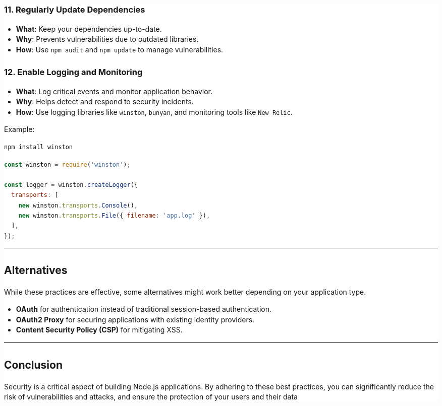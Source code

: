 ### 11. Regularly Update Dependencies
- **What**: Keep your dependencies up-to-date.
- **Why**: Prevents vulnerabilities due to outdated libraries.
- **How**: Use `npm audit` and `npm update` to manage vulnerabilities.

### 12. Enable Logging and Monitoring
- **What**: Log critical events and monitor application behavior.
- **Why**: Helps detect and respond to security incidents.
- **How**: Use logging libraries like `winston`, `bunyan`, and monitoring tools like `New Relic`.

Example:
```bash
npm install winston
```
```js
const winston = require('winston');

const logger = winston.createLogger({
  transports: [
    new winston.transports.Console(),
    new winston.transports.File({ filename: 'app.log' }),
  ],
});
```

---

## Alternatives
While these practices are effective, some alternatives might work better depending on your application type.
- **OAuth** for authentication instead of traditional session-based authentication.
- **OAuth2 Proxy** for securing applications with existing identity providers.
- **Content Security Policy (CSP)** for mitigating XSS.

---

## Conclusion
Security is a critical aspect of building Node.js applications. By adhering to these best practices, you can significantly reduce the risk of vulnerabilities and attacks, and ensure the protection of your users and their data
